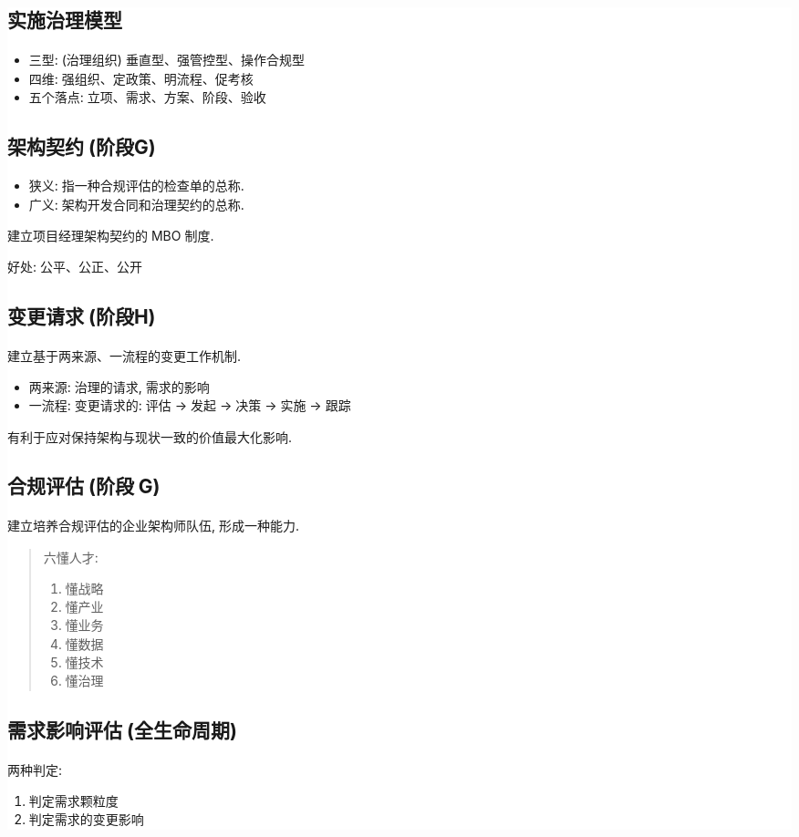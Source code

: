 ## 实施治理模型
* 三型: (治理组织)
  垂直型、强管控型、操作合规型
* 四维:
  强组织、定政策、明流程、促考核
* 五个落点:
  立项、需求、方案、阶段、验收

## 架构契约 (阶段G)
* 狭义: 指一种合规评估的检查单的总称. 
* 广义: 架构开发合同和治理契约的总称. 

建立项目经理架构契约的 MBO 制度. 

好处: 公平、公正、公开

## 变更请求 (阶段H)
建立基于两来源、一流程的变更工作机制. 

* 两来源:
  治理的请求, 需求的影响
* 一流程:
  变更请求的: 评估 -> 发起 -> 决策 -> 实施 -> 跟踪

有利于应对保持架构与现状一致的价值最大化影响. 

## 合规评估 (阶段 G)
建立培养合规评估的企业架构师队伍, 形成一种能力. 
> 六懂人才: 
> 1. 懂战略
> 2. 懂产业
> 3. 懂业务
> 4. 懂数据
> 5. 懂技术
> 6. 懂治理

## 需求影响评估 (全生命周期)
两种判定: 
1. 判定需求颗粒度
2. 判定需求的变更影响